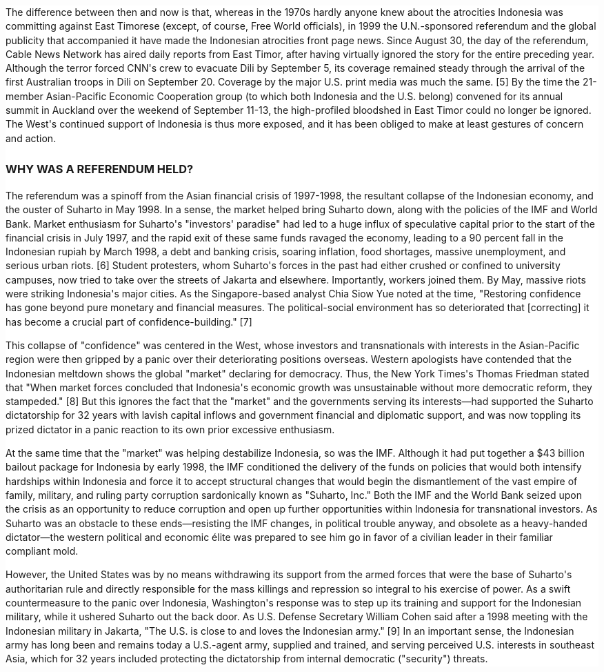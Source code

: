 The difference between then and now is that, whereas in the 1970s hardly anyone knew about the atrocities Indonesia was committing against East Timorese (except, of course, Free World officials), in 1999 the U.N.-sponsored referendum and the global publicity that accompanied it have made the Indonesian atrocities front page news. Since August 30, the day of the referendum, Cable News Network has aired daily reports from East Timor, after having virtually ignored the story for the entire preceding year. Although the terror forced CNN's crew to evacuate Dili by September 5, its coverage remained steady through the arrival of the first Australian troops in Dili on September 20. Coverage by the major U.S. print media was much the same. [5] By the time the 21-member Asian-Pacific Economic Cooperation group (to which both Indonesia and the U.S. belong) convened for its annual summit in Auckland over the weekend of September 11-13, the high-profiled bloodshed in East Timor could no longer be ignored. The West's continued support of Indonesia is thus more exposed, and it has been obliged to make at least gestures of concern and action.

### WHY WAS A REFERENDUM HELD?

The referendum was a spinoff from the Asian financial crisis of 1997-1998, the resultant collapse of the Indonesian economy, and the ouster of Suharto in May 1998. In a sense, the market helped bring Suharto down, along with the policies of the IMF and World Bank. Market enthusiasm for Suharto's "investors' paradise" had led to a huge influx of speculative capital prior to the start of the financial crisis in July 1997, and the rapid exit of these same funds ravaged the economy, leading to a 90 percent fall in the Indonesian rupiah by March 1998, a debt and banking crisis, soaring inflation, food shortages, massive unemployment, and serious urban riots. [6] Student protesters, whom Suharto's forces in the past had either crushed or confined to university campuses, now tried to take over the streets of Jakarta and elsewhere. Importantly, workers joined them. By May, massive riots were striking Indonesia's major cities. As the Singapore-based analyst Chia Siow Yue noted at the time, "Restoring confidence has gone beyond pure monetary and financial measures. The political-social environment has so deteriorated that [correcting] it has become a crucial part of confidence-building." [7]

This collapse of "confidence" was centered in the West, whose investors and transnationals with interests in the Asian-Pacific region were then gripped by a panic over their deteriorating positions overseas. Western apologists have contended that the Indonesian meltdown shows the global "market" declaring for democracy. Thus, the New York Times's Thomas Friedman stated that "When market forces concluded that Indonesia's economic growth was unsustainable without more democratic reform, they stampeded." [8] But this ignores the fact that the "market" and the governments serving its interests—had supported the Suharto dictatorship for 32 years with lavish capital inflows and government financial and diplomatic support, and was now toppling its prized dictator in a panic reaction to its own prior excessive enthusiasm.

At the same time that the "market" was helping destabilize Indonesia, so was the IMF. Although it had put together a $43 billion bailout package for Indonesia by early 1998, the IMF conditioned the delivery of the funds on policies that would both intensify hardships within Indonesia and force it to accept structural changes that would begin the dismantlement of the vast empire of family, military, and ruling party corruption sardonically known as "Suharto, Inc." Both the IMF and the World Bank seized upon the crisis as an opportunity to reduce corruption and open up further opportunities within Indonesia for transnational investors. As Suharto was an obstacle to these ends—resisting the IMF changes, in political trouble anyway, and obsolete as a heavy-handed dictator—the western political and economic élite was prepared to see him go in favor of a civilian leader in their familiar compliant mold.

However, the United States was by no means withdrawing its support from the armed forces that were the base of Suharto's authoritarian rule and directly responsible for the mass killings and repression so integral to his exercise of power. As a swift countermeasure to the panic over Indonesia, Washington's response was to step up its training and support for the Indonesian military, while it ushered Suharto out the back door. As U.S. Defense Secretary William Cohen said after a 1998 meeting with the Indonesian military in Jakarta, "The U.S. is close to and loves the Indonesian army." [9] In an important sense, the Indonesian army has long been and remains today a U.S.-agent army, supplied and trained, and serving perceived U.S. interests in southeast Asia, which for 32 years included protecting the dictatorship from internal democratic ("security") threats.
